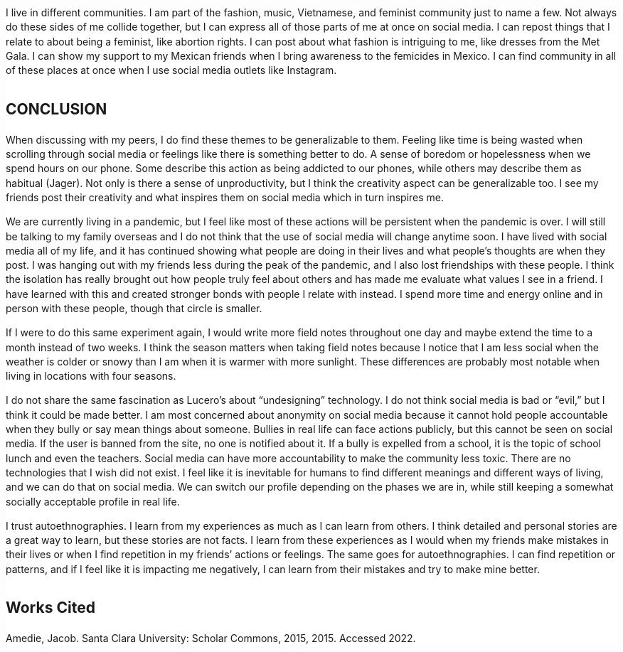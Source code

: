 I live in different communities. I am part of the fashion, music, Vietnamese, and feminist community just to name a few. Not always do these sides of me collide together, but I can express all of those parts of me at once on social media. I can repost things that I relate to about being a feminist, like abortion rights. I can post about what fashion is intriguing to me, like dresses from the Met Gala. I can show my support to my Mexican friends when I bring awareness to the femicides in Mexico. I can find community in all of these places at once when I use social media outlets like Instagram.

## CONCLUSION
When discussing with my peers, I do find these themes to be generalizable to them. Feeling like time is being wasted when scrolling through social media or feelings like there is something better to do. A sense of boredom or hopelessness when we spend hours on our phone. Some describe this action as being addicted to our phones, while others may describe them as habitual (Jager). Not only is there a sense of unproductivity, but I think the creativity aspect can be generalizable too. I see my friends post their creativity and what inspires them on social media which in turn inspires me.

We are currently living in a pandemic, but I feel like most of these actions will be persistent when the pandemic is over. I will still be talking to my family overseas and I do not think that the use of social media will change anytime soon. I have lived with social media all of my life, and it has continued showing what people are doing in their lives and what people’s thoughts are when they post. I was hanging out with my friends less during the peak of the pandemic, and I also lost friendships with these people. I think the isolation has really brought out how people truly feel about others and has made me evaluate what values I see in a friend. I have learned with this and created stronger bonds with people I relate with instead. I spend more time and energy online and in person with these people, though that circle is smaller.

If I were to do this same experiment again, I would write more field notes throughout one day and maybe extend the time to a month instead of two weeks. I think the season matters when taking field notes because I notice that I am less social when the weather is colder or snowy than I am when it is warmer with more sunlight. These differences are probably most notable when living in locations with four seasons.

I do not share the same fascination as Lucero’s about “undesigning” technology. I do not think social media is bad or “evil,” but I think it could be made better. I am most concerned about anonymity on social media because it cannot hold people accountable when they bully or say mean things about someone. Bullies in real life can face actions publicly, but this cannot be seen on social media. If the user is banned from the site, no one is notified about it. If a bully is expelled from a school, it is the topic of school lunch and even the teachers. Social media can have more accountability to make the community less toxic. There are no technologies that I wish did not exist. I feel like it is inevitable for humans to find different meanings and different ways of living, and we can do that on social media. We can switch our profile depending on the phases we are in, while still keeping a somewhat socially acceptable profile in real life.

I trust autoethnographies. I learn from my experiences as much as I can learn from others. I think detailed and personal stories are a great way to learn, but these stories are not facts. I learn from these experiences as I would when my friends make mistakes in their lives or when I find repetition in my friends’ actions or feelings. The same goes for autoethnographies. I can find repetition or patterns, and if I feel like it is impacting me negatively, I can learn from their mistakes and try to make mine better.




## Works Cited
Amedie, Jacob. Santa Clara University: Scholar Commons, 2015, 2015. Accessed 2022. 
